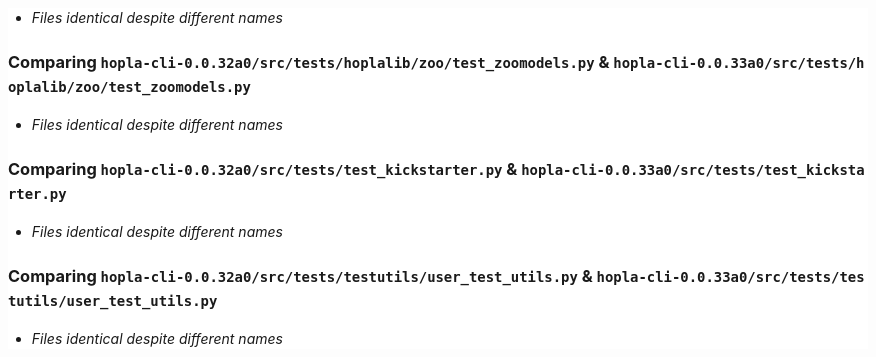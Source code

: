  * *Files identical despite different names*

### Comparing `hopla-cli-0.0.32a0/src/tests/hoplalib/zoo/test_zoomodels.py` & `hopla-cli-0.0.33a0/src/tests/hoplalib/zoo/test_zoomodels.py`

 * *Files identical despite different names*

### Comparing `hopla-cli-0.0.32a0/src/tests/test_kickstarter.py` & `hopla-cli-0.0.33a0/src/tests/test_kickstarter.py`

 * *Files identical despite different names*

### Comparing `hopla-cli-0.0.32a0/src/tests/testutils/user_test_utils.py` & `hopla-cli-0.0.33a0/src/tests/testutils/user_test_utils.py`

 * *Files identical despite different names*

